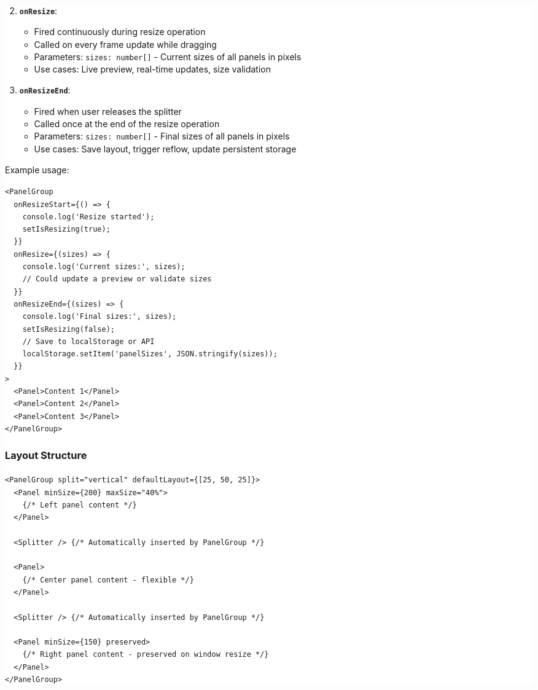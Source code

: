 2. **`onResize`**: 
   - Fired continuously during resize operation
   - Called on every frame update while dragging
   - Parameters: `sizes: number[]` - Current sizes of all panels in pixels
   - Use cases: Live preview, real-time updates, size validation

3. **`onResizeEnd`**: 
   - Fired when user releases the splitter
   - Called once at the end of the resize operation
   - Parameters: `sizes: number[]` - Final sizes of all panels in pixels
   - Use cases: Save layout, trigger reflow, update persistent storage

Example usage:

```tsx
<PanelGroup
  onResizeStart={() => {
    console.log('Resize started');
    setIsResizing(true);
  }}
  onResize={(sizes) => {
    console.log('Current sizes:', sizes);
    // Could update a preview or validate sizes
  }}
  onResizeEnd={(sizes) => {
    console.log('Final sizes:', sizes);
    setIsResizing(false);
    // Save to localStorage or API
    localStorage.setItem('panelSizes', JSON.stringify(sizes));
  }}
>
  <Panel>Content 1</Panel>
  <Panel>Content 2</Panel>
  <Panel>Content 3</Panel>
</PanelGroup>
```

### Layout Structure

```tsx
<PanelGroup split="vertical" defaultLayout={[25, 50, 25]}>
  <Panel minSize={200} maxSize="40%">
    {/* Left panel content */}
  </Panel>
  
  <Splitter /> {/* Automatically inserted by PanelGroup */}
  
  <Panel>
    {/* Center panel content - flexible */}
  </Panel>
  
  <Splitter /> {/* Automatically inserted by PanelGroup */}
  
  <Panel minSize={150} preserved>
    {/* Right panel content - preserved on window resize */}
  </Panel>
</PanelGroup>
```
